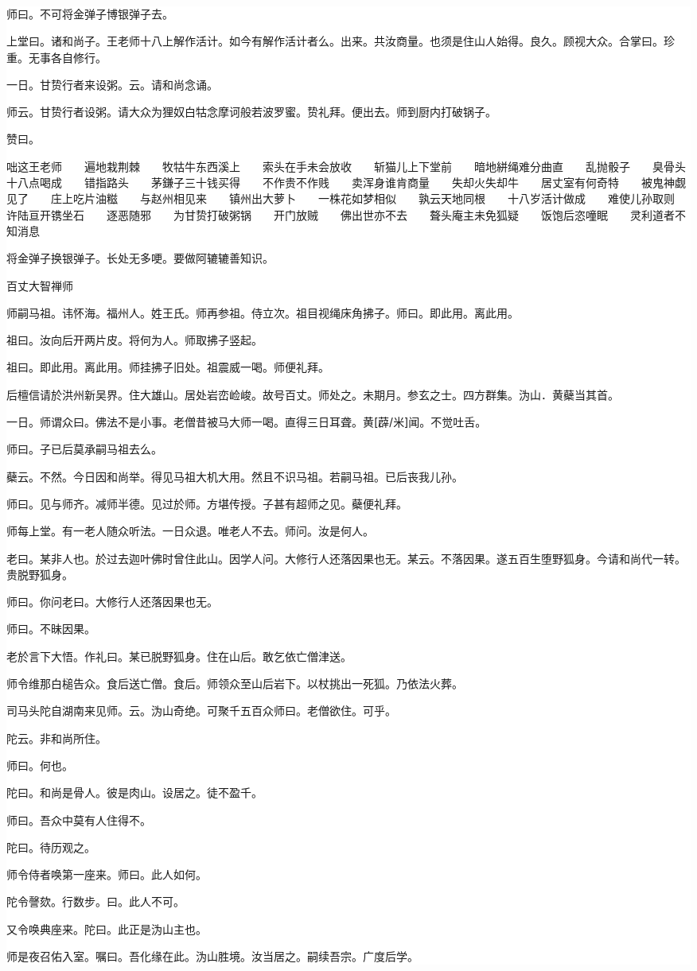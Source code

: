 师曰。不可将金弹子博银弹子去。  

上堂曰。诸和尚子。王老师十八上解作活计。如今有解作活计者么。出来。共汝商量。也须是住山人始得。良久。顾视大众。合掌曰。珍重。无事各自修行。  

一日。甘贽行者来设粥。云。请和尚念诵。  

师云。甘贽行者设粥。请大众为狸奴白牯念摩诃般若波罗蜜。贽礼拜。便出去。师到厨内打破锅子。  

赞曰。  

咄这王老师　　遍地栽荆棘　　牧牯牛东西溪上　　索头在手未会放收　　斩猫儿上下堂前　　暗地絣绳难分曲直　　乱抛骰子　　臭骨头十八点喝成　　错指路头　　茅鎌子三十钱买得　　不作贵不作贱　　卖浑身谁肯商量　　失却火失却牛　　居丈室有何奇特　　被鬼神觑见了　　庄上吃片油糍　　与赵州相见来　　镇州出大萝卜　　一株花如梦相似　　孰云天地同根　　十八岁活计做成　　难使儿孙取则　　许陆亘开镌坐石　　逐恶随邪　　为甘贽打破粥锅　　开门放贼　　佛出世亦不去　　聱头庵主未免狐疑　　饭饱后恣噇眠　　灵利道者不知消息  

将金弹子换银弹子。长处无多哽。要做阿辘辘善知识。  

百丈大智禅师  

师嗣马祖。讳怀海。福州人。姓王氏。师再参祖。侍立次。祖目视绳床角拂子。师曰。即此用。离此用。  

祖曰。汝向后开两片皮。将何为人。师取拂子竖起。  

祖曰。即此用。离此用。师挂拂子旧处。祖震威一喝。师便礼拜。  

后檀信请於洪州新吴界。住大雄山。居处岩峦崄峻。故号百丈。师处之。未期月。参玄之士。四方群集。沩山．黄蘗当其首。  

一日。师谓众曰。佛法不是小事。老僧昔被马大师一喝。直得三日耳聋。黄[薜/米]闻。不觉吐舌。  

师曰。子已后莫承嗣马祖去么。  

蘗云。不然。今日因和尚举。得见马祖大机大用。然且不识马祖。若嗣马祖。已后丧我儿孙。  

师曰。见与师齐。减师半德。见过於师。方堪传授。子甚有超师之见。蘗便礼拜。  

师每上堂。有一老人随众听法。一日众退。唯老人不去。师问。汝是何人。  

老曰。某非人也。於过去迦叶佛时曾住此山。因学人问。大修行人还落因果也无。某云。不落因果。遂五百生堕野狐身。今请和尚代一转。贵脱野狐身。  

师曰。你问老曰。大修行人还落因果也无。  

师曰。不昧因果。  

老於言下大悟。作礼曰。某已脱野狐身。住在山后。敢乞依亡僧津送。  

师令维那白槌告众。食后送亡僧。食后。师领众至山后岩下。以杖挑出一死狐。乃依法火葬。  

司马头陀自湖南来见师。云。沩山奇绝。可聚千五百众师曰。老僧欲住。可乎。  

陀云。非和尚所住。  

师曰。何也。  

陀曰。和尚是骨人。彼是肉山。设居之。徒不盈千。  

师曰。吾众中莫有人住得不。  

陀曰。待历观之。  

师令侍者唤第一座来。师曰。此人如何。  

陀令謦欬。行数步。曰。此人不可。  

又令唤典座来。陀曰。此正是沩山主也。  

师是夜召佑入室。嘱曰。吾化缘在此。沩山胜境。汝当居之。嗣续吾宗。广度后学。  
